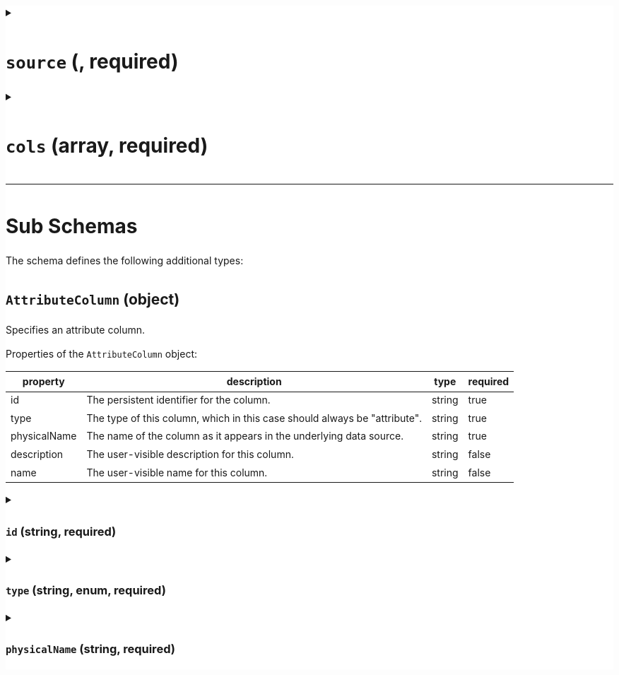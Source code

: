 <details><summary>

# `source` (, required)

</summary></details>

<details><summary>

# `cols` (array, required)

</summary></details>

---

# Sub Schemas

The schema defines the following additional types:

## `AttributeColumn` (object)

Specifies an attribute column.

Properties of the `AttributeColumn` object:

|property|description|type|required|
|---|---|---|---|
|id|The persistent identifier for the column.|string|true|
|type|The type of this column, which in this case should always be "attribute".|string|true|
|physicalName|The name of the column as it appears in the underlying data source.|string|true|
|description|The user-visible description for this column.|string|false|
|name|The user-visible name for this column.|string|false|


<details><summary>

### `id` (string, required)

</summary></details>

<details><summary>

### `type` (string, enum, required)

</summary></details>

<details><summary>

### `physicalName` (string, required)
